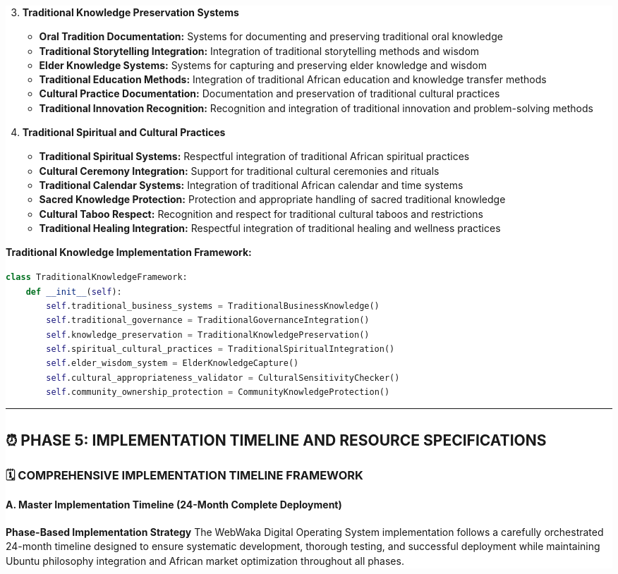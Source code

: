 3. **Traditional Knowledge Preservation Systems**
   - **Oral Tradition Documentation:** Systems for documenting and preserving traditional oral knowledge
   - **Traditional Storytelling Integration:** Integration of traditional storytelling methods and wisdom
   - **Elder Knowledge Systems:** Systems for capturing and preserving elder knowledge and wisdom
   - **Traditional Education Methods:** Integration of traditional African education and knowledge transfer methods
   - **Cultural Practice Documentation:** Documentation and preservation of traditional cultural practices
   - **Traditional Innovation Recognition:** Recognition and integration of traditional innovation and problem-solving methods

4. **Traditional Spiritual and Cultural Practices**
   - **Traditional Spiritual Systems:** Respectful integration of traditional African spiritual practices
   - **Cultural Ceremony Integration:** Support for traditional cultural ceremonies and rituals
   - **Traditional Calendar Systems:** Integration of traditional African calendar and time systems
   - **Sacred Knowledge Protection:** Protection and appropriate handling of sacred traditional knowledge
   - **Cultural Taboo Respect:** Recognition and respect for traditional cultural taboos and restrictions
   - **Traditional Healing Integration:** Respectful integration of traditional healing and wellness practices

**Traditional Knowledge Implementation Framework:**
```python
class TraditionalKnowledgeFramework:
    def __init__(self):
        self.traditional_business_systems = TraditionalBusinessKnowledge()
        self.traditional_governance = TraditionalGovernanceIntegration()
        self.knowledge_preservation = TraditionalKnowledgePreservation()
        self.spiritual_cultural_practices = TraditionalSpiritualIntegration()
        self.elder_wisdom_system = ElderKnowledgeCapture()
        self.cultural_appropriateness_validator = CulturalSensitivityChecker()
        self.community_ownership_protection = CommunityKnowledgeProtection()
```


---

## ⏰ **PHASE 5: IMPLEMENTATION TIMELINE AND RESOURCE SPECIFICATIONS**

### **🗓️ COMPREHENSIVE IMPLEMENTATION TIMELINE FRAMEWORK**

#### **A. Master Implementation Timeline (24-Month Complete Deployment)**

**Phase-Based Implementation Strategy**
The WebWaka Digital Operating System implementation follows a carefully orchestrated 24-month timeline designed to ensure systematic development, thorough testing, and successful deployment while maintaining Ubuntu philosophy integration and African market optimization throughout all phases.
